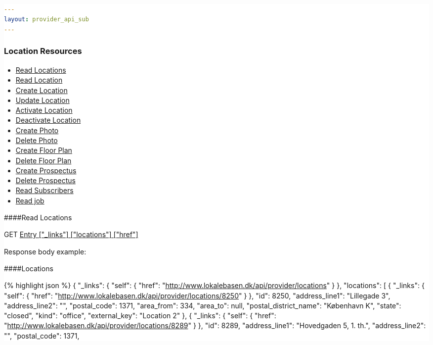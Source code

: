 ```yaml
---
layout: provider_api_sub
---
```

### Location Resources
* [Read Locations](#read_locations)
* [Read Location](#read_location)
* [Create Location](#create_location)
* [Update Location](#update_location)
* [Activate Location](#activate_location)
* [Deactivate Location](#deactivate_location)
* [Create Photo](#create_photo)
* [Delete Photo](#delete_photo)
* [Create Floor Plan](#create_floor_plan)
* [Delete Floor Plan](#delete_floor_plan)
* [Create Prospectus](#create_prospectus)
* [Delete Prospectus](#delete_prospectus)
* [Read Subscribers](#read_subscribers)
* [Read job](#read_job)

####<a id="read_locations">Read Locations</a>

GET [Entry \["_links"\] \["locations"\] \["href"\] ](/provider_api.html#entry_locations)

Response body example:

####Locations
<a id="location_list"></a>

{% highlight json %}
{
    "_links": {
        "self": {
            "href": "http://www.lokalebasen.dk/api/provider/locations"
        }
    },
    "locations": [
            {
                "_links": {
                    "self": {
                        "href": "http://www.lokalebasen.dk/api/provider/locations/8250"
                    }
                },
                "id": 8250,
                "address_line1": "Lillegade 3",
                "address_line2": "",
                "postal_code": 1371,
                "area_from": 334,
                "area_to": null,
                "postal_district_name": "København K",
                "state": "closed",
                "kind": "office",
                "external_key": "Location 2"
            },
            {
                "_links": {
                    "self": {
                        "href": "http://www.lokalebasen.dk/api/provider/locations/8289"
                    }
                },
                "id": 8289,
                "address_line1": "Hovedgaden 5, 1. th.",
                "address_line2": "",
                "postal_code": 1371,